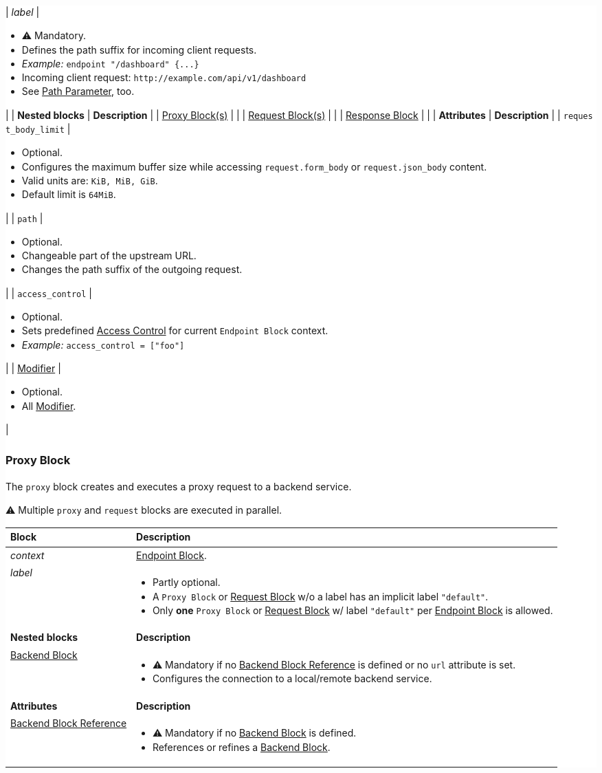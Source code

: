 | _label_                            | <ul><li>&#9888; Mandatory.</li><li>Defines the path suffix for incoming client requests.</li><li>_Example:_ `endpoint "/dashboard" {...}`</li><li>Incoming client request: `http://example.com/api/v1/dashboard`</li><li>See [Path Parameter](#path-parameter), too.</ul> |
| **Nested blocks**                  | **Description**                                                                                                                                                                                                                                                           |
| [Proxy Block(s)](#proxy-block)     |                                                                                                                                                                                                                                                                           |
| [Request Block(s)](#request-block) |                                                                                                                                                                                                                                                                           |
| [Response Block](#response-block)  |                                                                                                                                                                                                                                                                           |
| **Attributes**                     | **Description**                                                                                                                                                                                                                                                           |
| `request_body_limit`               | <ul><li>Optional.</li><li>Configures the maximum buffer size while accessing `request.form_body` or `request.json_body` content.</li><li>Valid units are: `KiB, MiB, GiB`.</li><li>Default limit is `64MiB`.</li></ul>                                                    |
| `path`                             | <ul><li>Optional.</li><li>Changeable part of the upstream URL.</li><li>Changes the path suffix of the outgoing request.</li></ul>                                                                                                                                         |
| `access_control`                   | <ul><li>Optional.</li><li>Sets predefined [Access Control](#access-control) for current `Endpoint Block` context.</li><li>_Example:_ `access_control = ["foo"]`</li></ul>                                                                                                 |
| [Modifier](#modifier)              | <ul><li>Optional.</li><li>All [Modifier](#modifier).</li></ul>                                                                                                                                                                                                            |

### Proxy Block

The `proxy` block creates and executes a proxy request to a backend service.

&#9888; Multiple `proxy` and `request` blocks are executed in parallel.

| Block                                     | Description                                                                                                                                                                                                                                                                               |
| :---------------------------------------- | :---------------------------------------------------------------------------------------------------------------------------------------------------------------------------------------------------------------------------------------------------------------------------------------- |
| _context_                                 | [Endpoint Block](#endpoint-block).                                                                                                                                                                                                                                                        |
| _label_                                   | <ul><li>Partly optional.</li><li>A `Proxy Block` or [Request Block](#request-block) w/o a label has an implicit label `"default"`.</li><li>Only **one** `Proxy Block` or [Request Block](#request-block) w/ label `"default"` per [Endpoint Block](#endpoint-block) is allowed.</li></ul> |
| **Nested blocks**                         | **Description**                                                                                                                                                                                                                                                                           |
| [Backend Block](#backend-block)           | <ul><li>&#9888; Mandatory if no [Backend Block Reference](#backend-block) is defined or no `url` attribute is set.</li><li>Configures the connection to a local/remote backend service.</li></ul>                                                                                         |
| **Attributes**                            | **Description**                                                                                                                                                                                                                                                                           |
| [Backend Block Reference](#backend-block) | <ul><li>&#9888; Mandatory if no [Backend Block](#backend-block) is defined.</li><li>References or refines a [Backend Block](#backend-block).</li></ul>                                                                                                                                    |